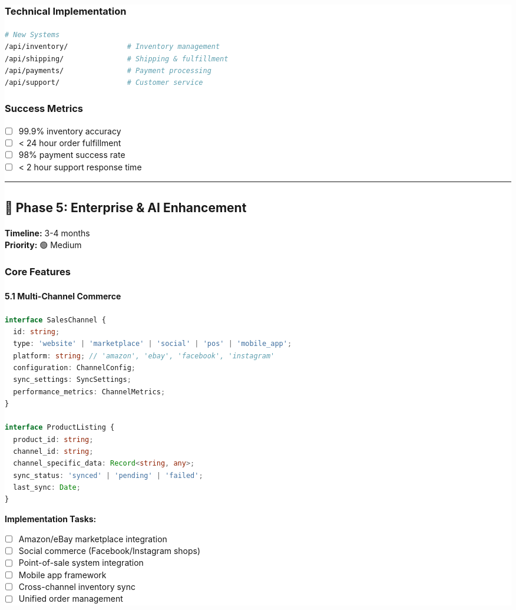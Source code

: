 ### Technical Implementation
```bash
# New Systems
/api/inventory/              # Inventory management
/api/shipping/               # Shipping & fulfillment
/api/payments/               # Payment processing
/api/support/                # Customer service
```

### Success Metrics
- [ ] 99.9% inventory accuracy
- [ ] < 24 hour order fulfillment
- [ ] 98% payment success rate
- [ ] < 2 hour support response time

---

## 🌟 Phase 5: Enterprise & AI Enhancement
**Timeline:** 3-4 months  
**Priority:** 🟢 Medium

### Core Features

#### 5.1 Multi-Channel Commerce
```typescript
interface SalesChannel {
  id: string;
  type: 'website' | 'marketplace' | 'social' | 'pos' | 'mobile_app';
  platform: string; // 'amazon', 'ebay', 'facebook', 'instagram'
  configuration: ChannelConfig;
  sync_settings: SyncSettings;
  performance_metrics: ChannelMetrics;
}

interface ProductListing {
  product_id: string;
  channel_id: string;
  channel_specific_data: Record<string, any>;
  sync_status: 'synced' | 'pending' | 'failed';
  last_sync: Date;
}
```

**Implementation Tasks:**
- [ ] Amazon/eBay marketplace integration
- [ ] Social commerce (Facebook/Instagram shops)
- [ ] Point-of-sale system integration
- [ ] Mobile app framework
- [ ] Cross-channel inventory sync
- [ ] Unified order management
